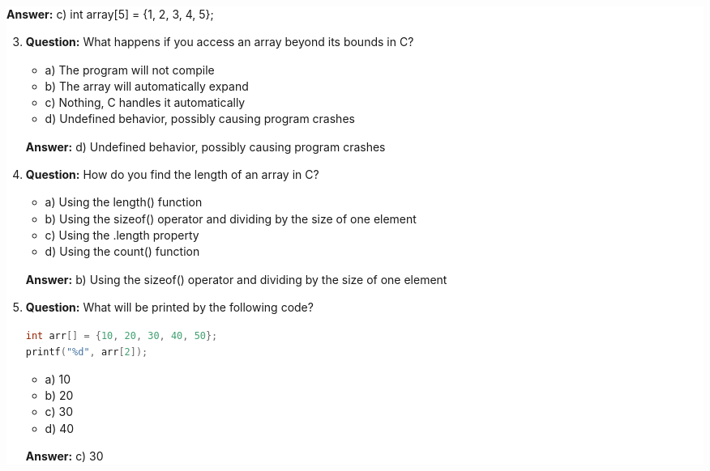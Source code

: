    **Answer:** c) int array[5] = {1, 2, 3, 4, 5};

3. **Question:** What happens if you access an array beyond its bounds in C?
   - a) The program will not compile
   - b) The array will automatically expand
   - c) Nothing, C handles it automatically
   - d) Undefined behavior, possibly causing program crashes
   
   **Answer:** d) Undefined behavior, possibly causing program crashes

4. **Question:** How do you find the length of an array in C?
   - a) Using the length() function
   - b) Using the sizeof() operator and dividing by the size of one element
   - c) Using the .length property
   - d) Using the count() function
   
   **Answer:** b) Using the sizeof() operator and dividing by the size of one element

5. **Question:** What will be printed by the following code?
   ```c
   int arr[] = {10, 20, 30, 40, 50};
   printf("%d", arr[2]);
   ```
   - a) 10
   - b) 20
   - c) 30
   - d) 40
   
   **Answer:** c) 30
